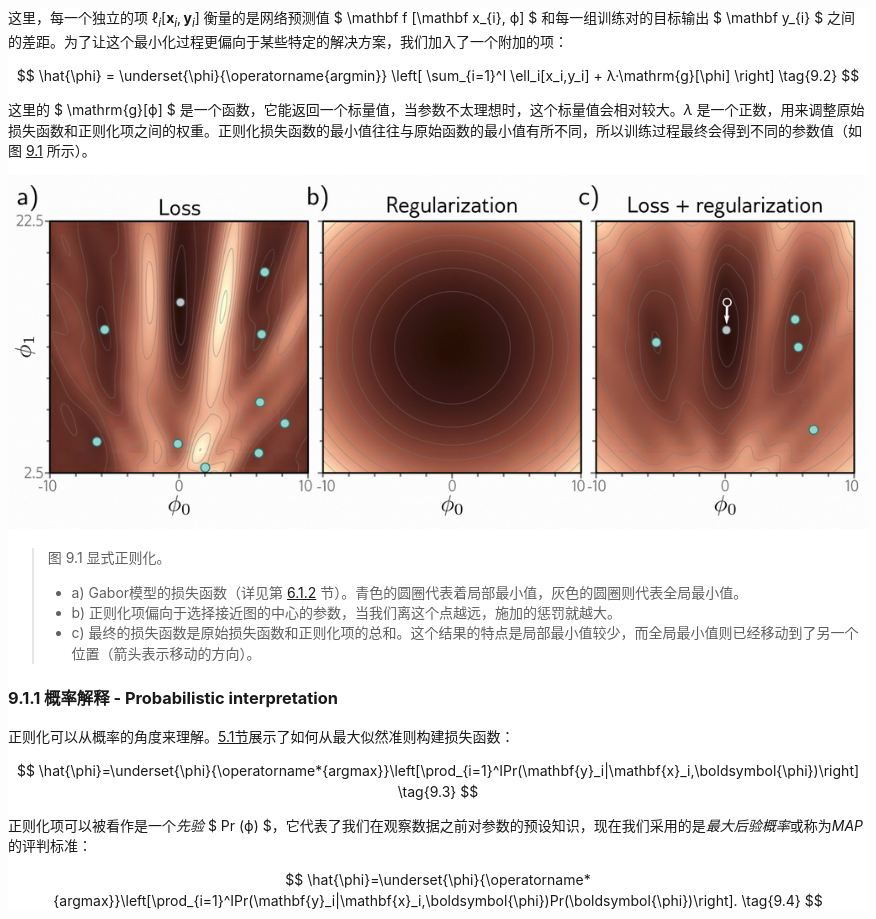 这里，每一个独立的项 $\ell_i[\mathbf x_{i}, \mathbf y_{i}]$ 衡量的是网络预测值 $ \mathbf f [\mathbf x_{i}, ϕ] $ 和每一组训练对的目标输出 $ \mathbf y_{i} $ 之间的差距。为了让这个最小化过程更偏向于某些特定的解决方案，我们加入了一个附加的项：

$$
\hat{\phi} = \underset{\phi}{\operatorname{argmin}} \left[ \sum_{i=1}^I \ell_i[x_i,y_i] + λ·\mathrm{g}[\phi] \right]
\tag{9.2}
$$

这里的 $ \mathrm{g}[ϕ] $ 是一个函数，它能返回一个标量值，当参数不太理想时，这个标量值会相对较大。$λ$ 是一个正数，用来调整原始损失函数和正则化项之间的权重。正则化损失函数的最小值往往与原始函数的最小值有所不同，所以训练过程最终会得到不同的参数值（如图 [9.1]() 所示）。

![Alt text](../img/image-9.1.png)
> 图 9.1 显式正则化。
>
> - a) Gabor模型的损失函数（详见第 [6.1.2](#gabor-model-example) 节）。青色的圆圈代表着局部最小值，灰色的圆圈则代表全局最小值。
> - b) 正则化项偏向于选择接近图的中心的参数，当我们离这个点越远，施加的惩罚就越大。
> - c) 最终的损失函数是原始损失函数和正则化项的总和。这个结果的特点是局部最小值较少，而全局最小值则已经移动到了另一个位置（箭头表示移动的方向）。

### 9.1.1 概率解释 - Probabilistic interpretation

正则化可以从概率的角度来理解。[5.1节](#maximum-likelihood)展示了如何从最大似然准则构建损失函数：

$$
\hat{\phi}=\underset{\phi}{\operatorname*{argmax}}\left[\prod_{i=1}^IPr(\mathbf{y}_i|\mathbf{x}_i,\boldsymbol{\phi})\right]
\tag{9.3}
$$

正则化项可以被看作是一个*先验* $ Pr (ϕ) $，它代表了我们在观察数据之前对参数的预设知识，现在我们采用的是*最大后验概率*或称为*MAP*的评判标准：

$$
\hat{\phi}=\underset{\phi}{\operatorname*{argmax}}\left[\prod_{i=1}^IPr(\mathbf{y}_i|\mathbf{x}_i,\boldsymbol{\phi})Pr(\boldsymbol{\phi})\right].
\tag{9.4}
$$

